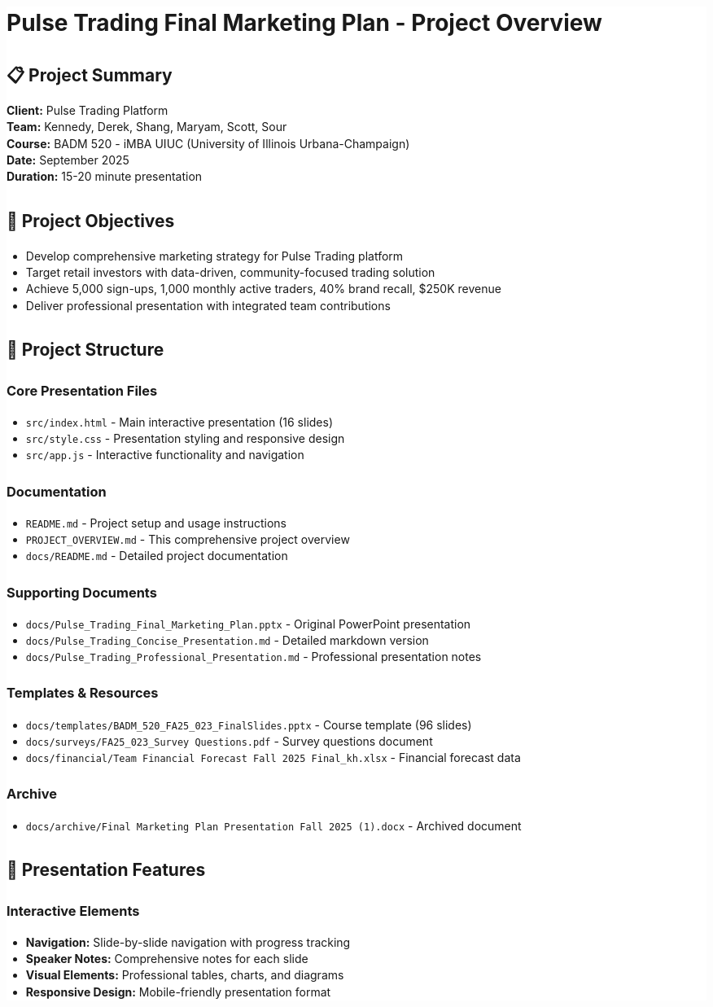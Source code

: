 # Pulse Trading Final Marketing Plan - Project Overview

## 📋 Project Summary
**Client:** Pulse Trading Platform  
**Team:** Kennedy, Derek, Shang, Maryam, Scott, Sour  
**Course:** BADM 520 - iMBA UIUC (University of Illinois Urbana-Champaign)  
**Date:** September 2025  
**Duration:** 15-20 minute presentation  

## 🎯 Project Objectives
- Develop comprehensive marketing strategy for Pulse Trading platform
- Target retail investors with data-driven, community-focused trading solution
- Achieve 5,000 sign-ups, 1,000 monthly active traders, 40% brand recall, $250K revenue
- Deliver professional presentation with integrated team contributions

## 📁 Project Structure

### Core Presentation Files
- `src/index.html` - Main interactive presentation (16 slides)
- `src/style.css` - Presentation styling and responsive design
- `src/app.js` - Interactive functionality and navigation

### Documentation
- `README.md` - Project setup and usage instructions
- `PROJECT_OVERVIEW.md` - This comprehensive project overview
- `docs/README.md` - Detailed project documentation

### Supporting Documents
- `docs/Pulse_Trading_Final_Marketing_Plan.pptx` - Original PowerPoint presentation
- `docs/Pulse_Trading_Concise_Presentation.md` - Detailed markdown version
- `docs/Pulse_Trading_Professional_Presentation.md` - Professional presentation notes

### Templates & Resources
- `docs/templates/BADM_520_FA25_023_FinalSlides.pptx` - Course template (96 slides)
- `docs/surveys/FA25_023_Survey Questions.pdf` - Survey questions document
- `docs/financial/Team Financial Forecast Fall 2025 Final_kh.xlsx` - Financial forecast data

### Archive
- `docs/archive/Final Marketing Plan Presentation Fall 2025 (1).docx` - Archived document

## 🎨 Presentation Features

### Interactive Elements
- **Navigation:** Slide-by-slide navigation with progress tracking
- **Speaker Notes:** Comprehensive notes for each slide
- **Visual Elements:** Professional tables, charts, and diagrams
- **Responsive Design:** Mobile-friendly presentation format
